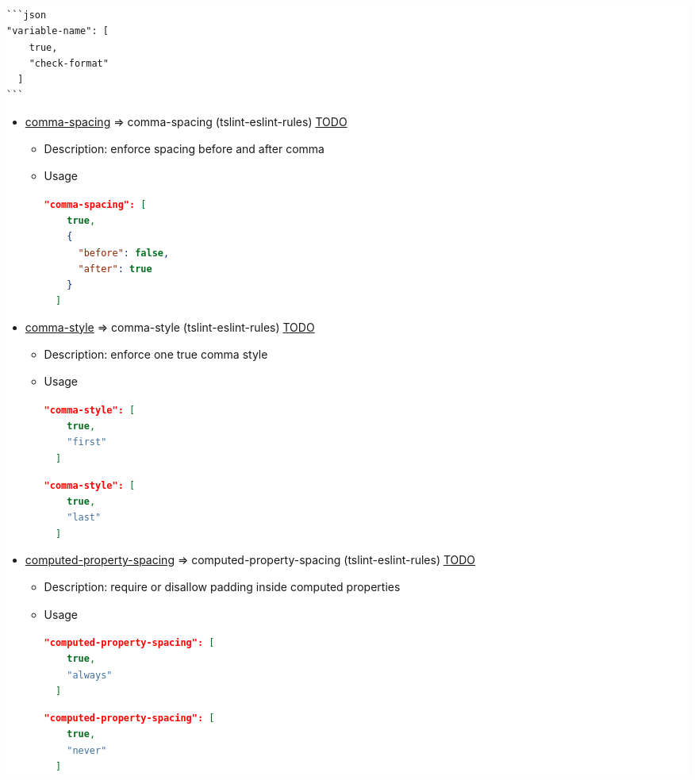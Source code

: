     ```json
    "variable-name": [
        true,
        "check-format"
      ]
    ```

* [comma-spacing](http://eslint.org/docs/rules/comma-spacing) => comma-spacing (tslint-eslint-rules) [TODO]()
  * Description: enforce spacing before and after comma
  * Usage

    ```json
    "comma-spacing": [
        true,
        {
          "before": false,
          "after": true
        }
      ]
    ```

* [comma-style](http://eslint.org/docs/rules/comma-style) => comma-style (tslint-eslint-rules) [TODO]()
  * Description: enforce one true comma style
  * Usage

    ```json
    "comma-style": [
        true,
        "first"
      ]
    ```

    ```json
    "comma-style": [
        true,
        "last"
      ]
    ```

* [computed-property-spacing](http://eslint.org/docs/rules/computed-property-spacing) => computed-property-spacing (tslint-eslint-rules) [TODO]()
  * Description: require or disallow padding inside computed properties
  * Usage

    ```json
    "computed-property-spacing": [
        true,
        "always"
      ]
    ```

    ```json
    "computed-property-spacing": [
        true,
        "never"
      ]
    ```
